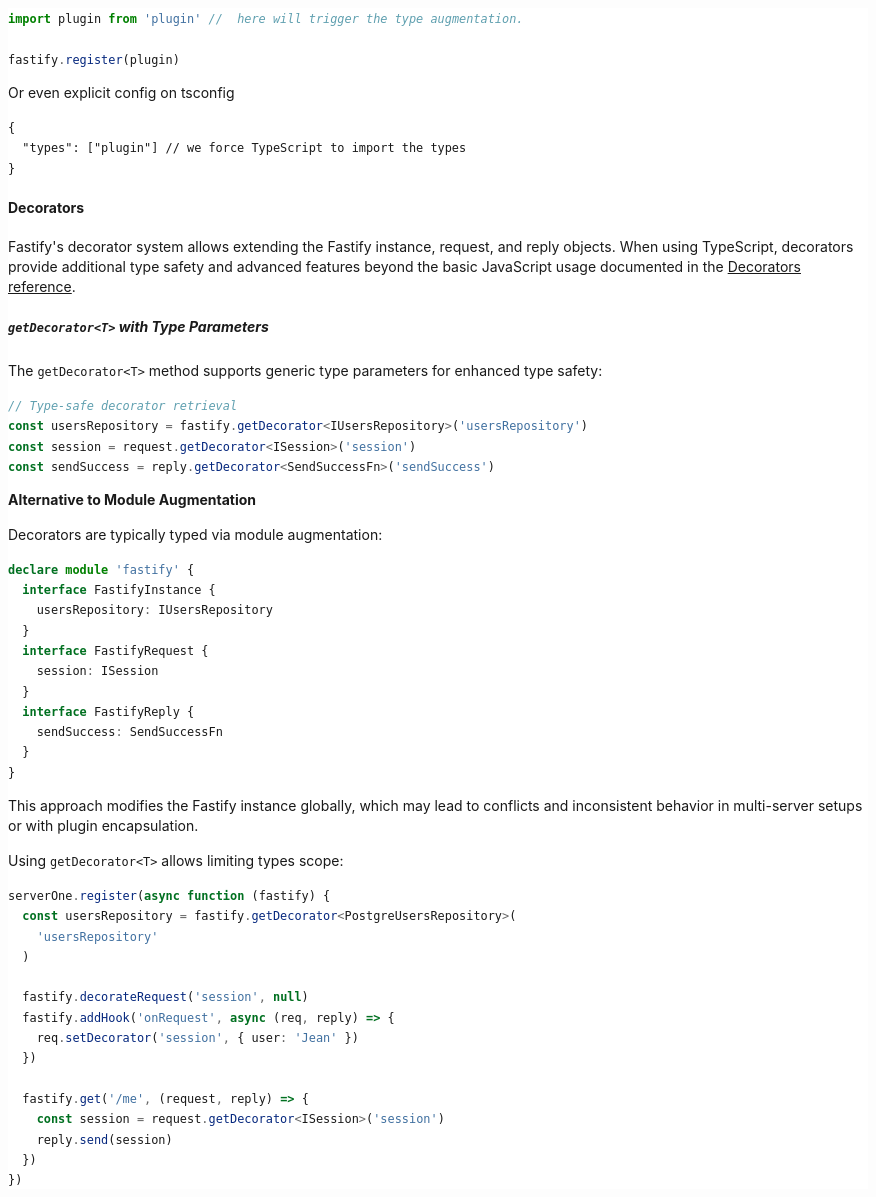 ```typescript
import plugin from 'plugin' //  here will trigger the type augmentation.

fastify.register(plugin)
```

Or even explicit config on tsconfig
```jsonc
{
  "types": ["plugin"] // we force TypeScript to import the types
}
```

#### Decorators

Fastify's decorator system allows extending the Fastify instance, request, and
reply objects. When using TypeScript, decorators provide additional type safety and
advanced features beyond the basic JavaScript usage documented in the
[Decorators reference](./Decorators.md).

##### `getDecorator<T>` with Type Parameters

The `getDecorator<T>` method supports generic type parameters for enhanced type safety:

```typescript
// Type-safe decorator retrieval
const usersRepository = fastify.getDecorator<IUsersRepository>('usersRepository')
const session = request.getDecorator<ISession>('session')
const sendSuccess = reply.getDecorator<SendSuccessFn>('sendSuccess')
```

**Alternative to Module Augmentation**

Decorators are typically typed via module augmentation:

```typescript
declare module 'fastify' {
  interface FastifyInstance {
    usersRepository: IUsersRepository
  }
  interface FastifyRequest {
    session: ISession
  }
  interface FastifyReply {
    sendSuccess: SendSuccessFn
  }
}
```

This approach modifies the Fastify instance globally, which may lead to conflicts
and inconsistent behavior in multi-server setups or with plugin encapsulation.

Using `getDecorator<T>` allows limiting types scope:

```typescript
serverOne.register(async function (fastify) {
  const usersRepository = fastify.getDecorator<PostgreUsersRepository>(
    'usersRepository'
  )

  fastify.decorateRequest('session', null)
  fastify.addHook('onRequest', async (req, reply) => {
    req.setDecorator('session', { user: 'Jean' })
  })

  fastify.get('/me', (request, reply) => {
    const session = request.getDecorator<ISession>('session')
    reply.send(session)
  })
})
```

[RawServerGeneric]: #rawserver
[RawRequestGeneric]: #rawrequest
[RawReplyGeneric]: #rawreply
[LoggerGeneric]: #logger
[RawBodyGeneric]: #rawbody
[HTTPMethods]: #fastifyhttpmethods
[RawServerBase]: #fastifyrawserverbase
[RawServerDefault]: #fastifyrawserverdefault
[FastifyRequest]: #fastifyfastifyrequestrawserver-rawrequest-requestgeneric
[FastifyRequestGenericInterface]: #fastifyrequestgenericinterface
[RawRequestDefaultExpression]: #fastifyrawrequestdefaultexpressionrawserver
[FastifyReply]: #fastifyfastifyreplyrawserver-rawreply-contextconfig
[RawReplyDefaultExpression]: #fastifyrawreplydefaultexpression
[FastifyServerOptions]: #fastifyfastifyserveroptions-rawserver-logger
[FastifyInstance]: #fastifyfastifyinstance
[FastifyLoggerOptions]: #fastifyfastifyloggeroptions
[ContextConfigGeneric]: #ContextConfigGeneric
[FastifyPluginCallback]: #fastifyfastifyplugincallbackoptions
[FastifyPluginAsync]: #fastifyfastifypluginasyncoptions
[FastifyPluginOptions]: #fastifyfastifypluginoptions
[FastifyRegisterOptions]: #fastifyfastifytregisteroptions
[LogLevel]: #fastifyloglevel
[FastifyError]: #fastifyfastifyerror